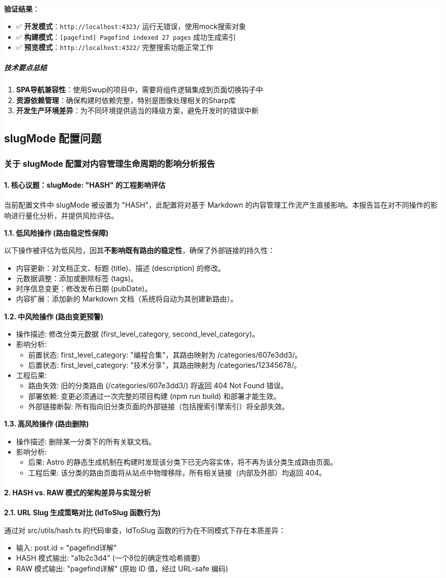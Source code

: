 
**验证结果**：
- ✅ **开发模式**：`http://localhost:4323/` 运行无错误，使用mock搜索对象
- ✅ **构建模式**：`[pagefind] Pagefind indexed 27 pages` 成功生成索引
- ✅ **预览模式**：`http://localhost:4322/` 完整搜索功能正常工作

##### 技术要点总结

1. **SPA导航兼容性**：使用Swup的项目中，需要将组件逻辑集成到页面切换钩子中
2. **资源依赖管理**：确保构建时依赖完整，特别是图像处理相关的Sharp库
3. **开发生产环境差异**：为不同环境提供适当的降级方案，避免开发时的错误中断



## slugMode 配置问题

### **关于 slugMode 配置对内容管理生命周期的影响分析报告**

#### **1. 核心议题：slugMode: "HASH" 的工程影响评估**

当前配置文件中 slugMode 被设置为 "HASH"，此配置将对基于 Markdown 的内容管理工作流产生直接影响。本报告旨在对不同操作的影响进行量化分析，并提供风险评估。

**1.1. 低风险操作 (路由稳定性保障)**

以下操作被评估为低风险，因其**不影响既有路由的稳定性**，确保了外部链接的持久性：

- 内容更新：对文档正文、标题 (title)、描述 (description) 的修改。
- 元数据调整：添加或删除标签 (tags)。
- 时序信息变更：修改发布日期 (pubDate)。
- 内容扩展：添加新的 Markdown 文档（系统将自动为其创建新路由）。

**1.2. 中风险操作 (路由变更预警)**

- 操作描述: 修改分类元数据 (first_level_category, second_level_category)。
- 影响分析:
  - 前置状态: first_level_category: "编程合集"，其路由映射为 /categories/607e3dd3/。
  - 后置状态: first_level_category: "技术分享"，其路由映射为 /categories/12345678/。
- 工程后果:
  - 路由失效: 旧的分类路由 (/categories/607e3dd3/) 将返回 404 Not Found 错误。
  - 部署依赖: 变更必须通过一次完整的项目构建 (npm run build) 和部署才能生效。
  - 外部链接断裂: 所有指向旧分类页面的外部链接（包括搜索引擎索引）将全部失效。

**1.3. 高风险操作 (路由删除)**

- 操作描述: 删除某一分类下的所有关联文档。
- 影响分析:
  - 后果: Astro 的静态生成机制在构建时发现该分类下已无内容实体，将不再为该分类生成路由页面。
  - 工程后果: 该分类的路由页面将从站点中物理移除，所有相关链接（内部及外部）均返回 404。

#### **2. HASH vs. RAW 模式的架构差异与实现分析**

**2.1. URL Slug 生成策略对比 (IdToSlug 函数行为)**

通过对 src/utils/hash.ts 的代码审查，IdToSlug 函数的行为在不同模式下存在本质差异：

- 输入: post.id = "pagefind详解"
- HASH 模式输出: "a1b2c3d4" (一个8位的确定性哈希摘要)
- RAW 模式输出: "pagefind详解" (原始 ID 值，经过 URL-safe 编码)
